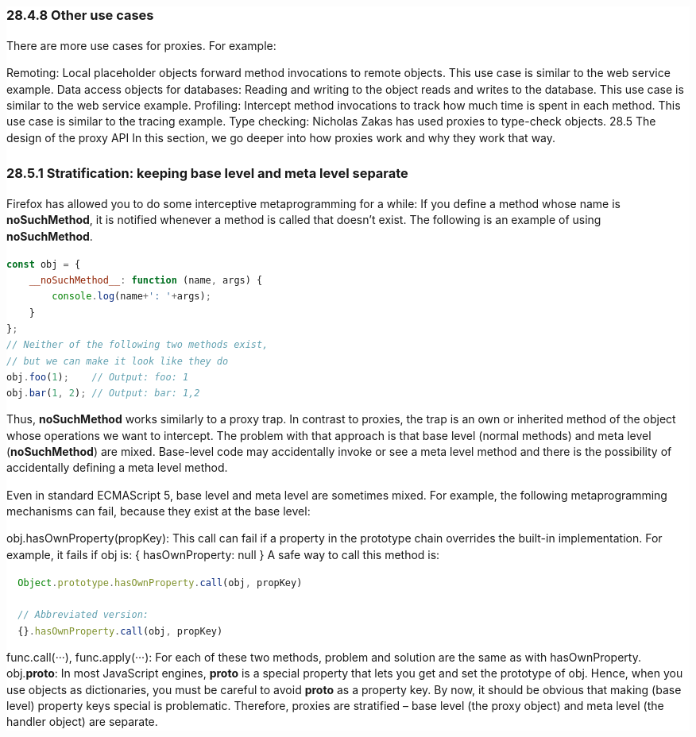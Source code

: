 ### 28.4.8 Other use cases
There are more use cases for proxies. For example:

Remoting: Local placeholder objects forward method invocations to remote objects. This use case is similar to the web service example.
Data access objects for databases: Reading and writing to the object reads and writes to the database. This use case is similar to the web service example.
Profiling: Intercept method invocations to track how much time is spent in each method. This use case is similar to the tracing example.
Type checking: Nicholas Zakas has used proxies to type-check objects.
28.5 The design of the proxy API
In this section, we go deeper into how proxies work and why they work that way.

### 28.5.1 Stratification: keeping base level and meta level separate
Firefox has allowed you to do some interceptive metaprogramming for a while: If you define a method whose name is __noSuchMethod__, it is notified whenever a method is called that doesn’t exist. The following is an example of using __noSuchMethod__.

```javascript
const obj = {
    __noSuchMethod__: function (name, args) {
        console.log(name+': '+args);
    }
};
// Neither of the following two methods exist,
// but we can make it look like they do
obj.foo(1);    // Output: foo: 1
obj.bar(1, 2); // Output: bar: 1,2
```
Thus, __noSuchMethod__ works similarly to a proxy trap. In contrast to proxies, the trap is an own or inherited method of the object whose operations we want to intercept. The problem with that approach is that base level (normal methods) and meta level (__noSuchMethod__) are mixed. Base-level code may accidentally invoke or see a meta level method and there is the possibility of accidentally defining a meta level method.

Even in standard ECMAScript 5, base level and meta level are sometimes mixed. For example, the following metaprogramming mechanisms can fail, because they exist at the base level:

obj.hasOwnProperty(propKey): This call can fail if a property in the prototype chain overrides the built-in implementation. For example, it fails if obj is:
  { hasOwnProperty: null }
A safe way to call this method is:
```javascript
  Object.prototype.hasOwnProperty.call(obj, propKey)

  // Abbreviated version:
  {}.hasOwnProperty.call(obj, propKey)
  ```
func.call(···), func.apply(···): For each of these two methods, problem and solution are the same as with hasOwnProperty.
obj.__proto__: In most JavaScript engines, __proto__ is a special property that lets you get and set the prototype of obj. Hence, when you use objects as dictionaries, you must be careful to avoid __proto__ as a property key.
By now, it should be obvious that making (base level) property keys special is problematic. Therefore, proxies are stratified – base level (the proxy object) and meta level (the handler object) are separate.
